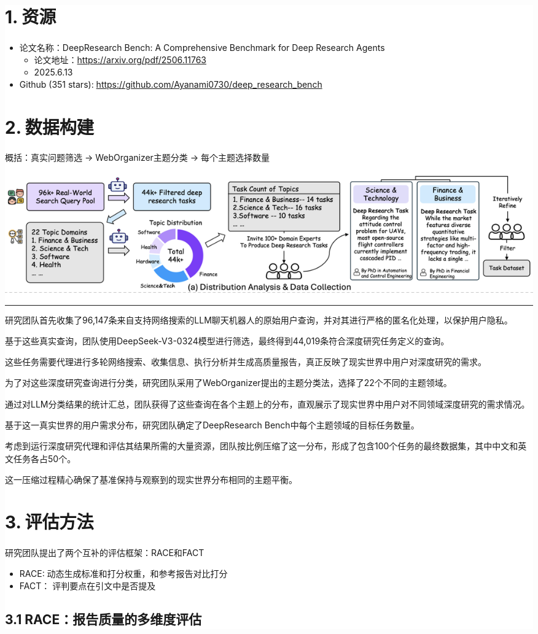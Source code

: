 # 1. 资源

- 论文名称：DeepResearch Bench: A Comprehensive Benchmark for Deep Research Agents
  - 论文地址：https://arxiv.org/pdf/2506.11763
  - 2025.6.13
- Github (351 stars): https://github.com/Ayanami0730/deep_research_bench

# 2. 数据构建

概括：真实问题筛选 -> WebOrganizer主题分类 -> 每个主题选择数量

![](.02_deep_research_bench_images/筛选流程.png)

---

研究团队首先收集了96,147条来自支持网络搜索的LLM聊天机器人的原始用户查询，并对其进行严格的匿名化处理，以保护用户隐私。

基于这些真实查询，团队使用DeepSeek-V3-0324模型进行筛选，最终得到44,019条符合深度研究任务定义的查询。

这些任务需要代理进行多轮网络搜索、收集信息、执行分析并生成高质量报告，真正反映了现实世界中用户对深度研究的需求。

为了对这些深度研究查询进行分类，研究团队采用了WebOrganizer提出的主题分类法，选择了22个不同的主题领域。

通过对LLM分类结果的统计汇总，团队获得了这些查询在各个主题上的分布，直观展示了现实世界中用户对不同领域深度研究的需求情况。

基于这一真实世界的用户需求分布，研究团队确定了DeepResearch Bench中每个主题领域的目标任务数量。

考虑到运行深度研究代理和评估其结果所需的大量资源，团队按比例压缩了这一分布，形成了包含100个任务的最终数据集，其中中文和英文任务各占50个。

这一压缩过程精心确保了基准保持与观察到的现实世界分布相同的主题平衡。

# 3. 评估方法

研究团队提出了两个互补的评估框架：RACE和FACT

- RACE: 动态生成标准和打分权重，和参考报告对比打分
- FACT： 评判要点在引文中是否提及

## 3.1 RACE：报告质量的多维度评估
